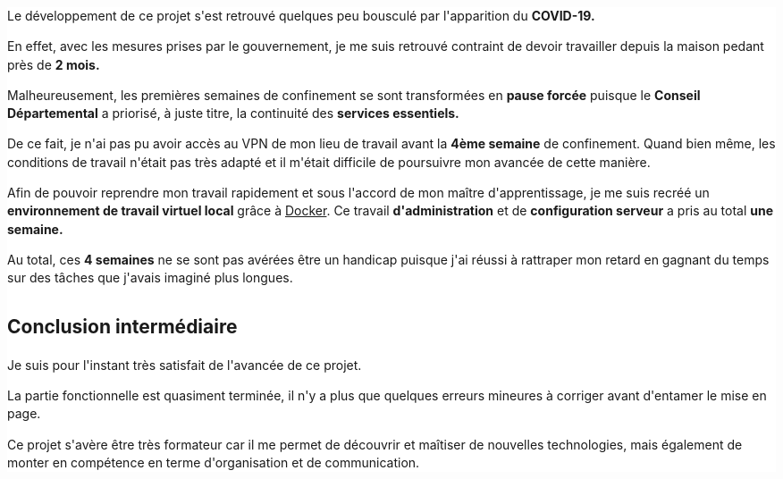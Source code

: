 Le développement de ce projet s'est retrouvé quelques peu bousculé par l'apparition du **COVID-19.**

En effet, avec les mesures prises par le gouvernement, je me suis retrouvé contraint de devoir travailler depuis la maison pedant près de **2 mois.**

Malheureusement, les premières semaines de confinement se sont transformées en **pause forcée** puisque le **Conseil Départemental** a priorisé, à juste titre, la continuité des **services essentiels.**

De ce fait, je n'ai pas pu avoir accès au VPN de mon lieu de travail avant la **4ème semaine** de confinement. Quand bien même, les conditions de travail n'était pas très adapté et il m'était difficile de poursuivre mon avancée de cette manière.

Afin de pouvoir reprendre mon travail rapidement et sous l'accord de mon maître d'apprentissage, je me suis recréé un **environnement de travail virtuel local** grâce à [Docker](https://docker.com). Ce travail **d'administration** et de **configuration serveur** a pris au total **une semaine.**

Au total, ces **4 semaines** ne se sont pas avérées être un handicap puisque j'ai réussi à rattraper mon retard en gagnant du temps sur des tâches que j'avais imaginé plus longues.

## Conclusion intermédiaire

Je suis pour l'instant très satisfait de l'avancée de ce projet.

La partie fonctionnelle est quasiment terminée, il n'y a plus que quelques erreurs mineures à corriger avant d'entamer le mise en page.

Ce projet s'avère être très formateur car il me permet de découvrir et maîtiser de nouvelles technologies, mais également de monter en compétence en terme d'organisation et de communication.
